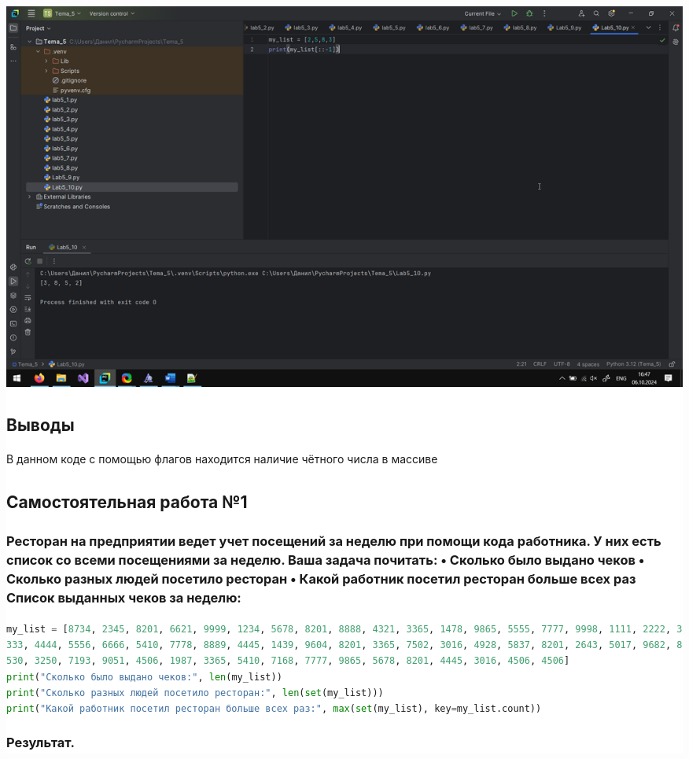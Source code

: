 ![Меню](https://github.com/MorozovDanil/software-engineering/blob/Тема_5/pic/Lab5_10.png)

## Выводы

В данном коде с помощью флагов находится наличие чётного числа в массиве

## Самостоятельная работа №1
### Ресторан на предприятии ведет учет посещений за неделю при помощи кода работника. У них есть список со всеми посещениями за неделю. Ваша задача почитать: • Сколько было выдано чеков • Сколько разных людей посетило ресторан • Какой работник посетил ресторан больше всех раз Список выданных чеков за неделю:
```python
my_list = [8734, 2345, 8201, 6621, 9999, 1234, 5678, 8201, 8888, 4321, 3365, 1478, 9865, 5555, 7777, 9998, 1111, 2222, 3333, 4444, 5556, 6666, 5410, 7778, 8889, 4445, 1439, 9604, 8201, 3365, 7502, 3016, 4928, 5837, 8201, 2643, 5017, 9682, 8530, 3250, 7193, 9051, 4506, 1987, 3365, 5410, 7168, 7777, 9865, 5678, 8201, 4445, 3016, 4506, 4506]
print("Сколько было выдано чеков:", len(my_list))
print("Сколько разных людей посетило ресторан:", len(set(my_list)))
print("Какой работник посетил ресторан больше всех раз:", max(set(my_list), key=my_list.count))
```
### Результат.